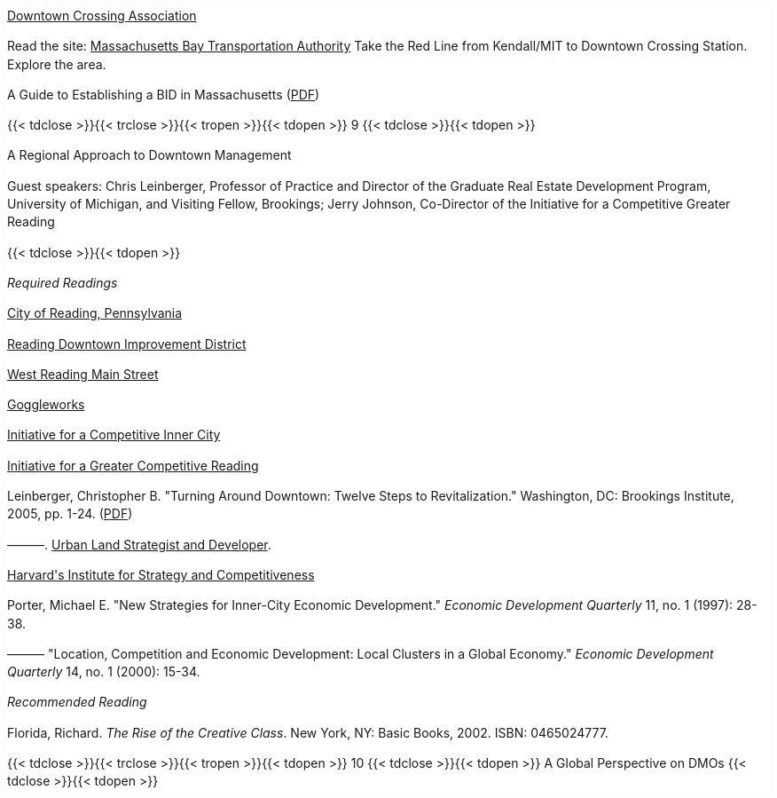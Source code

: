 [Downtown Crossing Association](http://www.downtowncrossing.org/)

Read the site: [Massachusetts Bay Transportation Authority](http://www.mbta.com/schedules_and_maps/subway/lines/?route=RED) Take the Red Line from Kendall/MIT to Downtown Crossing Station. Explore the area.

A Guide to Establishing a BID in Massachusetts ([PDF](http://www.state.ma.us/dhcd/publications/bid398.pdf))

{{< tdclose >}}{{< trclose >}}{{< tropen >}}{{< tdopen >}}
9
{{< tdclose >}}{{< tdopen >}}

A Regional Approach to Downtown Management

Guest speakers: Chris Leinberger, Professor of Practice and Director of the Graduate Real Estate Development Program, University of Michigan, and Visiting Fellow, Brookings; Jerry Johnson, Co-Director of the Initiative for a Competitive Greater Reading

{{< tdclose >}}{{< tdopen >}}

*Required Readings*

[City of Reading, Pennsylvania](https://www.readingpa.gov/)

[Reading Downtown Improvement District](http://www.downtownreading.com/)

[West Reading Main Street](http://visitwestreading.com/)

[Goggleworks](http://www.goggleworks.org/)

[Initiative for a Competitive Inner City](http://community-wealth.org/content/initiative-competitive-inner-city-icic)

[Initiative for a Greater Competitive Reading](http://www.greaterreading.com/)

Leinberger, Christopher B. "Turning Around Downtown: Twelve Steps to Revitalization." Washington, DC: Brookings Institute, 2005, pp. 1-24. ([PDF](https://www.brookings.edu/research/turning-around-downtown-twelve-steps-to-revitalization/))

———. [Urban Land Strategist and Developer](http://www.cleinberger.com/).

[Harvard's Institute for Strategy and Competitiveness](http://www.isc.hbs.edu/Pages/default.aspx)

Porter, Michael E. "New Strategies for Inner-City Economic Development." *Economic Development Quarterly* 11, no. 1 (1997): 28-38.

——— "Location, Competition and Economic Development: Local Clusters in a Global Economy." *Economic Development Quarterly* 14, no. 1 (2000): 15-34.

*Recommended Reading*

Florida, Richard. *The Rise of the Creative Class*. New York, NY: Basic Books, 2002. ISBN: 0465024777.

{{< tdclose >}}{{< trclose >}}{{< tropen >}}{{< tdopen >}}
10
{{< tdclose >}}{{< tdopen >}}
A Global Perspective on DMOs
{{< tdclose >}}{{< tdopen >}}
